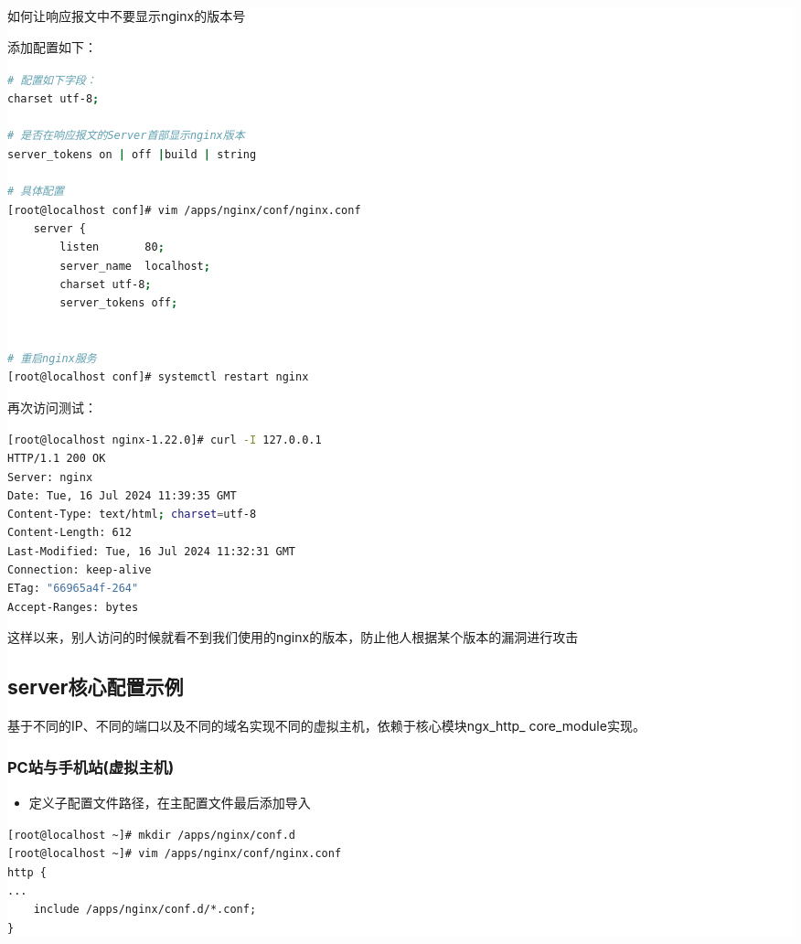 如何让响应报文中不要显示nginx的版本号

添加配置如下：

```bash
# 配置如下字段：
charset utf-8;

# 是否在响应报文的Server首部显示nginx版本
server_tokens on | off |build | string

# 具体配置
[root@localhost conf]# vim /apps/nginx/conf/nginx.conf
    server {
        listen       80;
        server_name  localhost;
        charset utf-8;
        server_tokens off;
        
        
# 重启nginx服务
[root@localhost conf]# systemctl restart nginx
```

再次访问测试：

```bash
[root@localhost nginx-1.22.0]# curl -I 127.0.0.1
HTTP/1.1 200 OK
Server: nginx
Date: Tue, 16 Jul 2024 11:39:35 GMT
Content-Type: text/html; charset=utf-8
Content-Length: 612
Last-Modified: Tue, 16 Jul 2024 11:32:31 GMT
Connection: keep-alive
ETag: "66965a4f-264"
Accept-Ranges: bytes
```

这样以来，别人访问的时候就看不到我们使用的nginx的版本，防止他人根据某个版本的漏洞进行攻击

## server核心配置示例

基于不同的IP、不同的端口以及不同的域名实现不同的虚拟主机，依赖于核心模块ngx_http_ core_module实现。

### PC站与手机站(虚拟主机)

- 定义子配置文件路径，在主配置文件最后添加导入

```shell
[root@localhost ~]# mkdir /apps/nginx/conf.d
[root@localhost ~]# vim /apps/nginx/conf/nginx.conf
http {
...
    include /apps/nginx/conf.d/*.conf;
}
```

